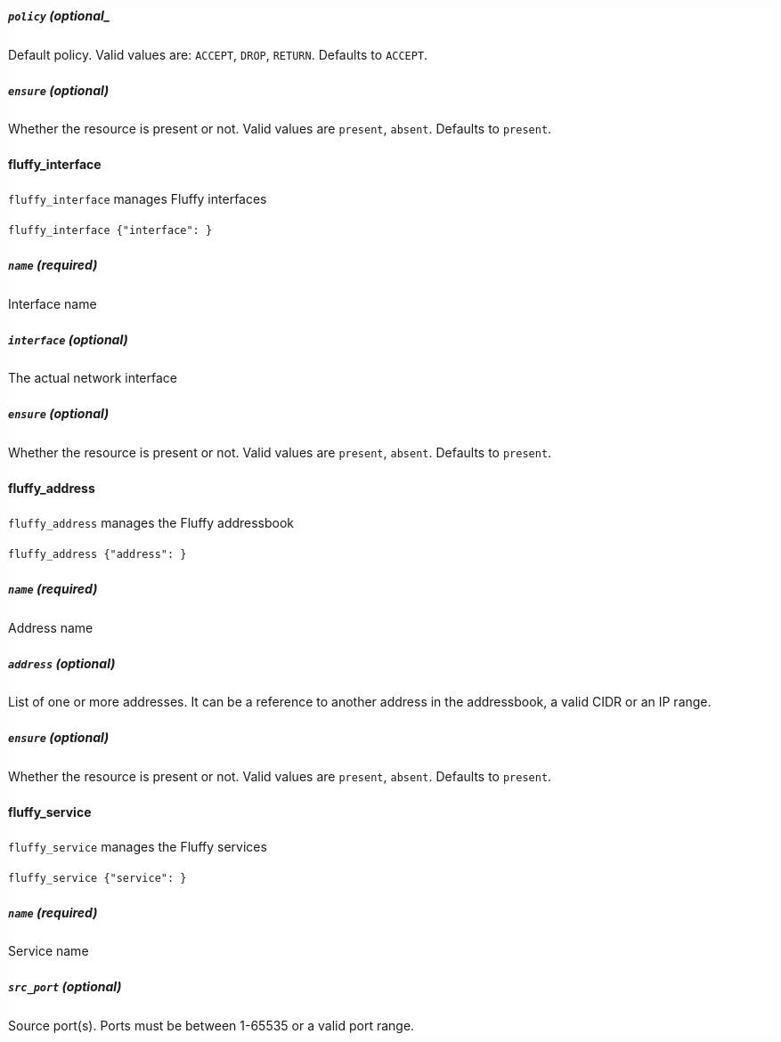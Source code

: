 ##### `policy` (optional_
Default policy. Valid values are: `ACCEPT`, `DROP`, `RETURN`. Defaults to `ACCEPT`.

##### `ensure` (optional)
Whether the resource is present or not. Valid values are `present`, `absent`. Defaults to `present`.

#### fluffy_interface
`fluffy_interface` manages Fluffy interfaces

```
fluffy_interface {"interface": }
```

##### `name` (required)
Interface name

##### `interface` (optional)
The actual network interface

##### `ensure` (optional)
Whether the resource is present or not. Valid values are `present`, `absent`. Defaults to `present`.

#### fluffy_address
`fluffy_address` manages the Fluffy addressbook

```
fluffy_address {"address": }
```

##### `name` (required)
Address name

##### `address` (optional)
List of one or more addresses. It can be a reference to another address in the addressbook, a valid CIDR or an IP range.

##### `ensure` (optional)
Whether the resource is present or not. Valid values are `present`, `absent`. Defaults to `present`.

#### fluffy_service
`fluffy_service` manages the Fluffy services

```
fluffy_service {"service": }
```

##### `name` (required)
Service name

##### `src_port` (optional)
Source port(s). Ports must be between 1-65535 or a valid port range.
